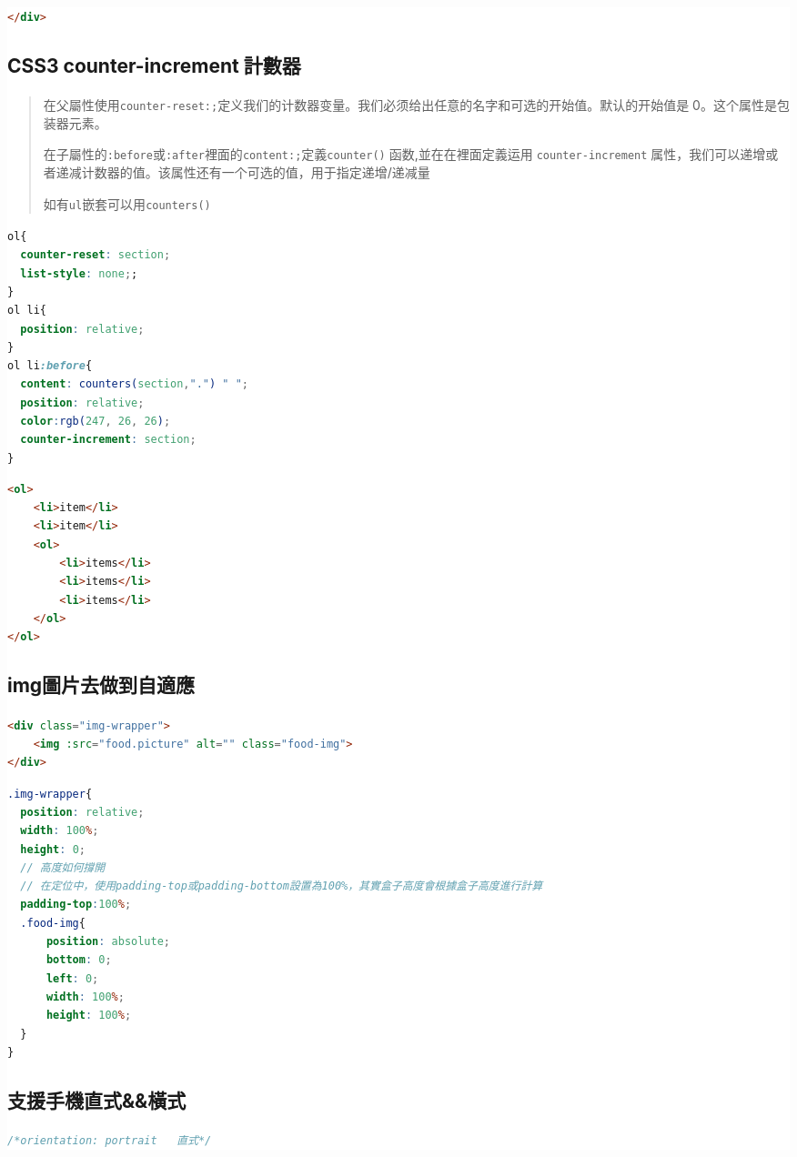 ```html
</div>
```
## CSS3 counter-increment 計數器
> 在父屬性使用`counter-reset:;`定义我们的计数器变量。我们必须给出任意的名字和可选的开始值。默认的开始值是 0。这个属性是包装器元素。
>
> 在子屬性的`:before`或`:after`裡面的`content:;`定義`counter()` 函数,並在在裡面定義运用 `counter-increment` 属性，我们可以递增或者递减计数器的值。该属性还有一个可选的值，用于指定递增/递减量
>
> 如有`ul`嵌套可以用`counters()`
```css
ol{
  counter-reset: section;
  list-style: none;;
}
ol li{
  position: relative;
}
ol li:before{
  content: counters(section,".") " ";
  position: relative;
  color:rgb(247, 26, 26);
  counter-increment: section; 
}
```
```html
<ol>
	<li>item</li>
	<li>item</li>
	<ol>
		<li>items</li>
		<li>items</li>
		<li>items</li>
	</ol>
</ol>
```
## img圖片去做到自適應
```html
<div class="img-wrapper">
    <img :src="food.picture" alt="" class="food-img">
</div>
```
```scss
.img-wrapper{
  position: relative;
  width: 100%;
  height: 0;
  // 高度如何撐開
  // 在定位中，使用padding-top或padding-bottom設置為100%，其實盒子高度會根據盒子高度進行計算
  padding-top:100%; 
  .food-img{
      position: absolute;
      bottom: 0;
      left: 0;
      width: 100%;
      height: 100%;
  }
}
```
## 支援手機直式&&橫式
```css
/*orientation: portrait   直式*/
```